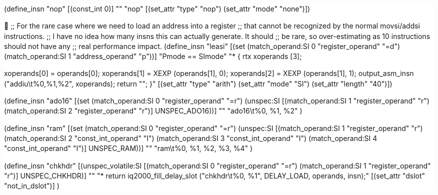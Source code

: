 (define_insn "nop"
  [(const_int 0)]
  ""
  "nop"
  [(set_attr "type"        "nop")
   (set_attr "mode"        "none")])


;; For the rare case where we need to load an address into a register
;; that cannot be recognized by the normal movsi/addsi instructions.
;; I have no idea how many insns this can actually generate.  It should
;; be rare, so over-estimating as 10 instructions should not have any
;; real performance impact.
(define_insn "leasi"
  [(set (match_operand:SI 0 "register_operand" "=d")
        (match_operand:SI 1 "address_operand" "p"))]
  "Pmode == SImode"
  "*
{
  rtx xoperands [3];

  xoperands[0] = operands[0];
  xoperands[1] = XEXP (operands[1], 0);
  xoperands[2] = XEXP (operands[1], 1);
  output_asm_insn (\"addiu\\t%0,%1,%2\", xoperands);
  return \"\";
}"
  [(set_attr "type"        "arith")
   (set_attr "mode"        "SI")
   (set_attr "length"        "40")])

(define_insn "ado16"
  [(set (match_operand:SI             0 "register_operand" "=r")
        (unspec:SI [(match_operand:SI 1 "register_operand" "r")
                    (match_operand:SI 2 "register_operand" "r")]
                UNSPEC_ADO16))]
  ""
  "ado16\\t%0, %1, %2"
)

(define_insn "ram"
  [(set (match_operand:SI             0 "register_operand" "=r")
              (unspec:SI [(match_operand:SI 1 "register_operand" "r")
                                (match_operand:SI 2 "const_int_operand" "I")
                                (match_operand:SI 3 "const_int_operand" "I")
                                (match_operand:SI 4 "const_int_operand" "I")]
                     UNSPEC_RAM))]
  ""
  "ram\\t%0, %1, %2, %3, %4"
)

(define_insn "chkhdr"
  [(unspec_volatile:SI [(match_operand:SI 0 "register_operand" "=r")
                (match_operand:SI 1 "register_operand" "r")]
                UNSPEC_CHKHDR)]
  ""
  "* return iq2000_fill_delay_slot (\"chkhdr\\t%0, %1\", DELAY_LOAD, operands, insn);"
  [(set_attr "dslot"        "not_in_dslot")]
)
